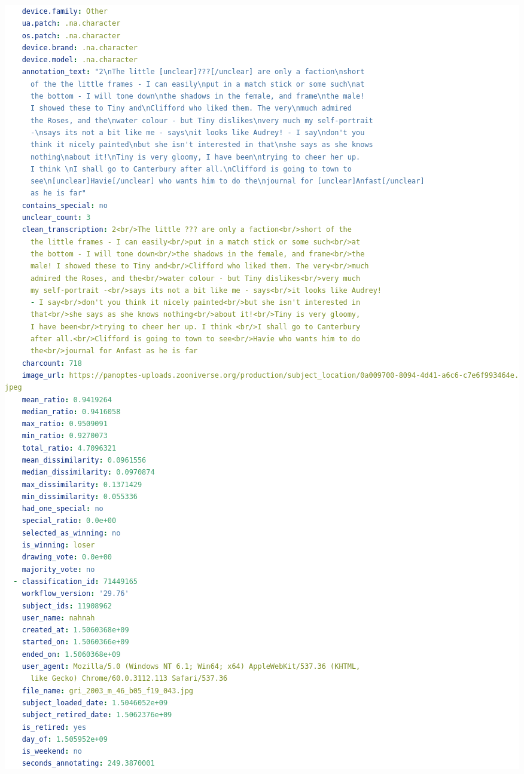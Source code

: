 ```yaml
    device.family: Other
    ua.patch: .na.character
    os.patch: .na.character
    device.brand: .na.character
    device.model: .na.character
    annotation_text: "2\nThe little [unclear]???[/unclear] are only a faction\nshort
      of the the little frames - I can easily\nput in a match stick or some such\nat
      the bottom - I will tone down\nthe shadows in the female, and frame\nthe male!
      I showed these to Tiny and\nClifford who liked them. The very\nmuch admired
      the Roses, and the\nwater colour - but Tiny dislikes\nvery much my self-portrait
      -\nsays its not a bit like me - says\nit looks like Audrey! - I say\ndon't you
      think it nicely painted\nbut she isn't interested in that\nshe says as she knows
      nothing\nabout it!\nTiny is very gloomy, I have been\ntrying to cheer her up.
      I think \nI shall go to Canterbury after all.\nClifford is going to town to
      see\n[unclear]Havie[/unclear] who wants him to do the\njournal for [unclear]Anfast[/unclear]
      as he is far"
    contains_special: no
    unclear_count: 3
    clean_transcription: 2<br/>The little ??? are only a faction<br/>short of the
      the little frames - I can easily<br/>put in a match stick or some such<br/>at
      the bottom - I will tone down<br/>the shadows in the female, and frame<br/>the
      male! I showed these to Tiny and<br/>Clifford who liked them. The very<br/>much
      admired the Roses, and the<br/>water colour - but Tiny dislikes<br/>very much
      my self-portrait -<br/>says its not a bit like me - says<br/>it looks like Audrey!
      - I say<br/>don't you think it nicely painted<br/>but she isn't interested in
      that<br/>she says as she knows nothing<br/>about it!<br/>Tiny is very gloomy,
      I have been<br/>trying to cheer her up. I think <br/>I shall go to Canterbury
      after all.<br/>Clifford is going to town to see<br/>Havie who wants him to do
      the<br/>journal for Anfast as he is far
    charcount: 718
    image_url: https://panoptes-uploads.zooniverse.org/production/subject_location/0a009700-8094-4d41-a6c6-c7e6f993464e.jpeg
    mean_ratio: 0.9419264
    median_ratio: 0.9416058
    max_ratio: 0.9509091
    min_ratio: 0.9270073
    total_ratio: 4.7096321
    mean_dissimilarity: 0.0961556
    median_dissimilarity: 0.0970874
    max_dissimilarity: 0.1371429
    min_dissimilarity: 0.055336
    had_one_special: no
    special_ratio: 0.0e+00
    selected_as_winning: no
    is_winning: loser
    drawing_vote: 0.0e+00
    majority_vote: no
  - classification_id: 71449165
    workflow_version: '29.76'
    subject_ids: 11908962
    user_name: nahnah
    created_at: 1.5060368e+09
    started_on: 1.5060366e+09
    ended_on: 1.5060368e+09
    user_agent: Mozilla/5.0 (Windows NT 6.1; Win64; x64) AppleWebKit/537.36 (KHTML,
      like Gecko) Chrome/60.0.3112.113 Safari/537.36
    file_name: gri_2003_m_46_b05_f19_043.jpg
    subject_loaded_date: 1.5046052e+09
    subject_retired_date: 1.5062376e+09
    is_retired: yes
    day_of: 1.505952e+09
    is_weekend: no
    seconds_annotating: 249.3870001
```